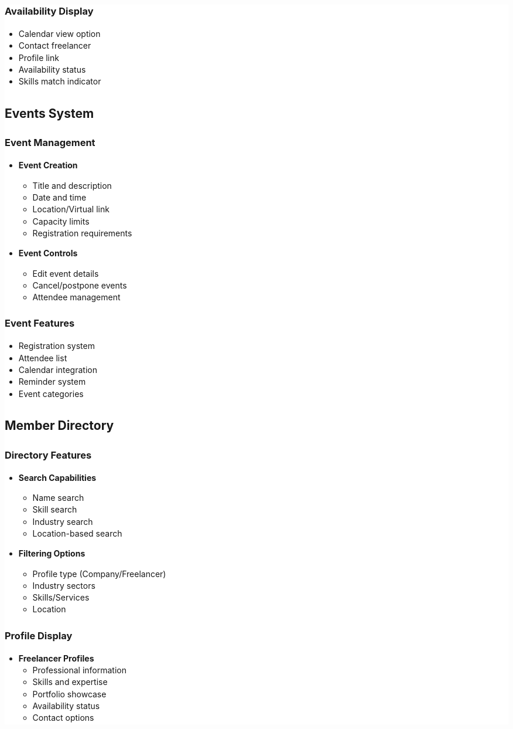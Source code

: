 ### Availability Display
- Calendar view option
- Contact freelancer
- Profile link
- Availability status
- Skills match indicator

## Events System

### Event Management
- **Event Creation**
  - Title and description
  - Date and time
  - Location/Virtual link
  - Capacity limits
  - Registration requirements

- **Event Controls**
  - Edit event details
  - Cancel/postpone events
  - Attendee management

### Event Features
- Registration system
- Attendee list
- Calendar integration
- Reminder system
- Event categories

## Member Directory

### Directory Features
- **Search Capabilities**
  - Name search
  - Skill search
  - Industry search
  - Location-based search

- **Filtering Options**
  - Profile type (Company/Freelancer)
  - Industry sectors
  - Skills/Services
  - Location

### Profile Display
- **Freelancer Profiles**
  - Professional information
  - Skills and expertise
  - Portfolio showcase
  - Availability status
  - Contact options
